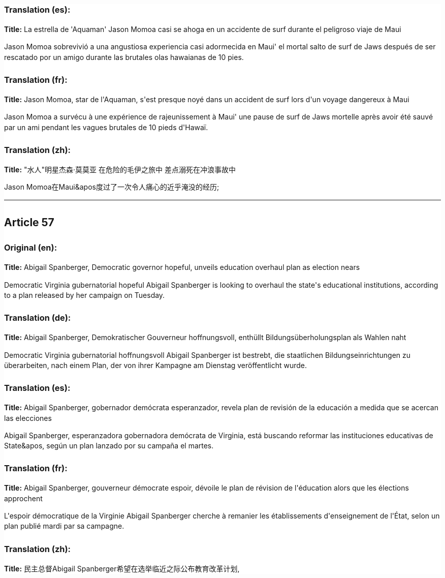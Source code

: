 ### Translation (es):
**Title:** La estrella de 'Aquaman' Jason Momoa casi se ahoga en un accidente de surf durante el peligroso viaje de Maui

Jason Momoa sobrevivió a una angustiosa experiencia casi adormecida en Maui&apos; el mortal salto de surf de Jaws después de ser rescatado por un amigo durante las brutales olas hawaianas de 10 pies.

### Translation (fr):
**Title:** Jason Momoa, star de l'Aquaman, s'est presque noyé dans un accident de surf lors d'un voyage dangereux à Maui

Jason Momoa a survécu à une expérience de rajeunissement à Maui&apos; une pause de surf de Jaws mortelle après avoir été sauvé par un ami pendant les vagues brutales de 10 pieds d'Hawaï.

### Translation (zh):
**Title:** "水人"明星杰森·莫莫亚 在危险的毛伊之旅中 差点溺死在冲浪事故中

Jason Momoa在Maui&apos度过了一次令人痛心的近乎淹没的经历;

---

## Article 57
### Original (en):
**Title:** Abigail Spanberger, Democratic governor hopeful, unveils education overhaul plan as election nears

Democratic Virginia gubernatorial hopeful Abigail Spanberger is looking to overhaul the state&apos;s educational institutions, according to a plan released by her campaign on Tuesday.

### Translation (de):
**Title:** Abigail Spanberger, Demokratischer Gouverneur hoffnungsvoll, enthüllt Bildungsüberholungsplan als Wahlen naht

Democratic Virginia gubernatorial hoffnungsvoll Abigail Spanberger ist bestrebt, die staatlichen Bildungseinrichtungen zu überarbeiten, nach einem Plan, der von ihrer Kampagne am Dienstag veröffentlicht wurde.

### Translation (es):
**Title:** Abigail Spanberger, gobernador demócrata esperanzador, revela plan de revisión de la educación a medida que se acercan las elecciones

Abigail Spanberger, esperanzadora gobernadora demócrata de Virginia, está buscando reformar las instituciones educativas de State&apos, según un plan lanzado por su campaña el martes.

### Translation (fr):
**Title:** Abigail Spanberger, gouverneur démocrate espoir, dévoile le plan de révision de l'éducation alors que les élections approchent

L'espoir démocratique de la Virginie Abigail Spanberger cherche à remanier les établissements d'enseignement de l'État, selon un plan publié mardi par sa campagne.

### Translation (zh):
**Title:** 民主总督Abigail Spanberger希望在选举临近之际公布教育改革计划,
